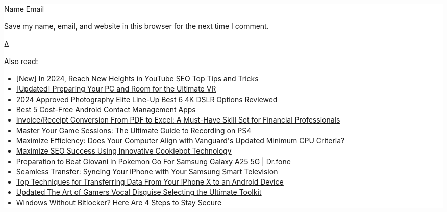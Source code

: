 Name Email 

Save my name, email, and website in this browser for the next time I comment.

Δ

<ins class="adsbygoogle"
     style="display:block"
     data-ad-format="autorelaxed"
     data-ad-client="ca-pub-7571918770474297"
     data-ad-slot="1223367746"></ins>

<ins class="adsbygoogle"
     style="display:block"
     data-ad-client="ca-pub-7571918770474297"
     data-ad-slot="8358498916"
     data-ad-format="auto"
     data-full-width-responsive="true"></ins>

<span class="atpl-alsoreadstyle">Also read:</span>
<div><ul>
<li><a href="https://youtube-data.techidaily.com/n-2024-reach-new-heights-in-youtube-seo-top-tips-and-tricks/"><u>[New] In 2024, Reach New Heights in YouTube SEO Top Tips and Tricks</u></a></li>
<li><a href="https://extra-approaches.techidaily.com/updated-preparing-your-pc-and-room-for-the-ultimate-vr/"><u>[Updated] Preparing Your PC and Room for the Ultimate VR</u></a></li>
<li><a href="https://extra-guidance.techidaily.com/2024-approved-photography-elite-line-up-best-6-4k-dslr-options-reviewed/"><u>2024 Approved Photography Elite Line-Up Best 6 4K DSLR Options Reviewed</u></a></li>
<li><a href="https://discover-excellent.techidaily.com/best-5-cost-free-android-contact-management-apps/"><u>Best 5 Cost-Free Android Contact Management Apps</u></a></li>
<li><a href="https://discover-excellent.techidaily.com/invoicereceipt-conversion-from-pdf-to-excel-a-must-have-skill-set-for-financial-professionals/"><u>Invoice/Receipt Conversion From PDF to Excel: A Must-Have Skill Set for Financial Professionals</u></a></li>
<li><a href="https://discover-excellent.techidaily.com/master-your-game-sessions-the-ultimate-guide-to-recording-on-ps4/"><u>Master Your Game Sessions: The Ultimate Guide to Recording on PS4</u></a></li>
<li><a href="https://program-issues.techidaily.com/maximize-efficiency-does-your-computer-align-with-vanguards-updated-minimum-cpu-criteria/"><u>Maximize Efficiency: Does Your Computer Align with Vanguard's Updated Minimum CPU Criteria?</u></a></li>
<li><a href="https://data-safeguard.techidaily.com/maximize-seo-success-using-innovative-cookiebot-technology/"><u>Maximize SEO Success Using Innovative Cookiebot Technology</u></a></li>
<li><a href="https://change-location.techidaily.com/preparation-to-beat-giovani-in-pokemon-go-for-samsung-galaxy-a25-5g-drfone-by-drfone-virtual-android/"><u>Preparation to Beat Giovani in Pokemon Go For Samsung Galaxy A25 5G | Dr.fone</u></a></li>
<li><a href="https://discover-excellent.techidaily.com/seamless-transfer-syncing-your-iphone-with-your-samsung-smart-television/"><u>Seamless Transfer: Syncing Your iPhone with Your Samsung Smart Television</u></a></li>
<li><a href="https://discover-excellent.techidaily.com/top-techniques-for-transferring-data-from-your-iphone-x-to-an-android-device/"><u>Top Techniques for Transferring Data From Your iPhone X to an Android Device</u></a></li>
<li><a href="https://sound-tweaking.techidaily.com/updated-the-art-of-gamers-vocal-disguise-selecting-the-ultimate-toolkit/"><u>Updated The Art of Gamers Vocal Disguise Selecting the Ultimate Toolkit</u></a></li>
<li><a href="https://win11.techidaily.com/windows-without-bitlocker-here-are-4-steps-to-stay-secure/"><u>Windows Without Bitlocker? Here Are 4 Steps to Stay Secure</u></a></li>
</ul></div>

